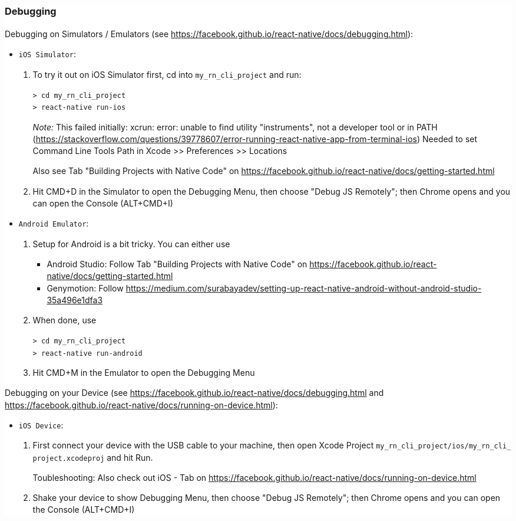 ### Debugging

Debugging on Simulators / Emulators (see https://facebook.github.io/react-native/docs/debugging.html):

- `iOS Simulator`: 
    
    1. To try it out on iOS Simulator first, cd into `my_rn_cli_project` and run:
    
        ```
        > cd my_rn_cli_project
        > react-native run-ios
        ```
        
        *Note:*
        This failed initially: 
        xcrun: error: unable to find utility "instruments", not a developer tool or in PATH (https://stackoverflow.com/questions/39778607/error-running-react-native-app-from-terminal-ios)
        Needed to set Command Line Tools Path in Xcode >> Preferences >> Locations
        
        Also see Tab "Building Projects with Native Code" on https://facebook.github.io/react-native/docs/getting-started.html
       
     2. Hit CMD+D in the Simulator to open the Debugging Menu, then choose "Debug JS Remotely"; then Chrome opens and you can open the Console (ALT+CMD+I)
    
- `Android Emulator`:

    1. Setup for Android is a bit tricky. You can either use
    
        - Android Studio: Follow Tab "Building Projects with Native Code" on https://facebook.github.io/react-native/docs/getting-started.html
        - Genymotion: Follow https://medium.com/surabayadev/setting-up-react-native-android-without-android-studio-35a496e1dfa3

    2. When done, use
    
        ```
        > cd my_rn_cli_project
        > react-native run-android
        ```
                
    3. Hit CMD+M in the Emulator to open the Debugging Menu


Debugging on your Device (see https://facebook.github.io/react-native/docs/debugging.html and https://facebook.github.io/react-native/docs/running-on-device.html):

- `iOS Device`:

    1. First connect your device with the USB cable to your machine, then open Xcode Project `my_rn_cli_project/ios/my_rn_cli_project.xcodeproj` and hit Run.
        
        Toubleshooting: Also check out iOS - Tab on https://facebook.github.io/react-native/docs/running-on-device.html
        
    2. Shake your device to show Debugging Menu, then choose "Debug JS Remotely"; then Chrome opens and you can open the Console (ALT+CMD+I)
    